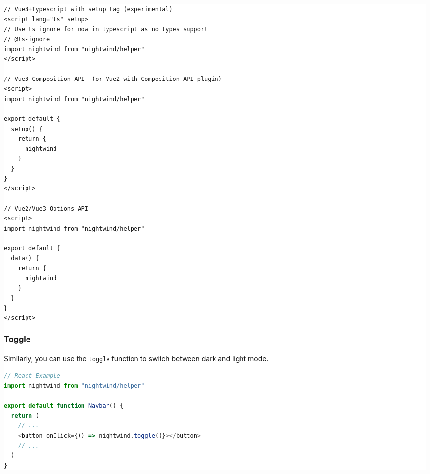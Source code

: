 ```vue
// Vue3+Typescript with setup tag (experimental)
<script lang="ts" setup>
// Use ts ignore for now in typescript as no types support
// @ts-ignore
import nightwind from "nightwind/helper"
</script>

// Vue3 Composition API  (or Vue2 with Composition API plugin)
<script>
import nightwind from "nightwind/helper"

export default {
  setup() {
    return {
      nightwind
    }
  }
}
</script>

// Vue2/Vue3 Options API
<script>
import nightwind from "nightwind/helper"

export default {
  data() {
    return {
      nightwind
    }
  }
}
</script>
```


### Toggle

Similarly, you can use the `toggle` function to switch between dark and light mode.

```js
// React Example
import nightwind from "nightwind/helper"

export default function Navbar() {
  return (
    // ...
    <button onClick={() => nightwind.toggle()}></button>
    // ...
  )
}
```
